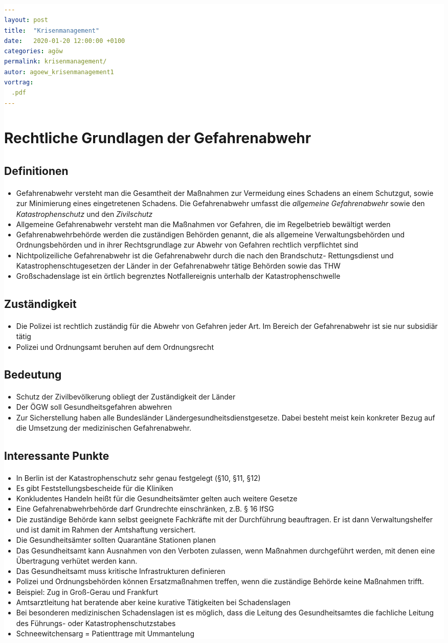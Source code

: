 ```yaml
---
layout: post
title:  "Krisenmanagement"
date:   2020-01-20 12:00:00 +0100
categories: agöw
permalink: krisenmanagement/
autor: agoew_krisenmanagement1
vortrag:
  .pdf
---
```


# Rechtliche Grundlagen der Gefahrenabwehr

## Definitionen
* Gefahrenabwehr versteht man die Gesamtheit der Maßnahmen zur Vermeidung eines Schadens an einem Schutzgut, sowie zur Minimierung eines eingetretenen Schadens. Die Gefahrenabwehr umfasst die _allgemeine Gefahrenabwehr_ sowie den _Katastrophenschutz_ und den  _Zivilschutz_
* Allgemeine Gefahrenabwehr versteht man die Maßnahmen vor Gefahren, die im Regelbetrieb bewältigt werden
* Gefahrenabwehrbehörde werden die zuständigen Behörden genannt, die als allgemeine Verwaltungsbehörden und Ordnungsbehörden und in ihrer Rechtsgrundlage zur Abwehr von Gefahren rechtlich verpflichtet sind
* Nichtpolizeiliche Gefahrenabwehr ist die Gefahrenabwehr durch die nach den Brandschutz- Rettungsdienst und Katastrophenschtugesetzen der Länder in der Gefahrenabwehr tätige Behörden sowie das THW
* Großschadenslage ist ein örtlich begrenztes Notfallereignis unterhalb der Katastrophenschwelle

## Zuständigkeit
* Die Polizei ist rechtlich zuständig für die Abwehr von Gefahren jeder Art. Im Bereich der Gefahrenabwehr ist sie nur subsidiär tätig
* Polizei und Ordnungsamt beruhen auf dem Ordnungsrecht

## Bedeutung
* Schutz der Zivilbevölkerung obliegt der Zuständigkeit der Länder
* Der ÖGW soll Gesundheitsgefahren abwehren
* Zur Sicherstellung haben alle Bundesländer Ländergesundheitsdienstgesetze. Dabei besteht meist kein konkreter Bezug auf die Umsetzung der medizinischen Gefahrenabwehr. 

## Interessante Punkte
* In Berlin ist der Katastrophenschutz sehr genau festgelegt (§10, §11, §12)
* Es gibt Feststellungsbescheide für die Kliniken
* Konkludentes Handeln heißt für die Gesundheitsämter gelten auch weitere Gesetze
* Eine Gefahrenabwehrbehörde darf Grundrechte einschränken, z.B. § 16 IfSG
* Die zuständige Behörde kann selbst geeignete Fachkräfte mit der Durchführung beauftragen. Er ist dann Verwaltungshelfer und ist damit im Rahmen der Amtshaftung versichert.
* Die Gesundheitsämter sollten Quarantäne Stationen planen
* Das Gesundheitsamt kann Ausnahmen von den Verboten zulassen, wenn Maßnahmen durchgeführt werden, mit denen eine Übertragung verhütet werden kann.
* Das Gesundheitsamt muss kritische Infrastrukturen definieren
* Polizei und Ordnungsbehörden können Ersatzmaßnahmen treffen, wenn die zuständige Behörde keine Maßnahmen trifft. 
* Beispiel: Zug in Groß-Gerau und Frankfurt
* Amtsarztleitung hat beratende aber keine kurative Tätigkeiten bei Schadenslagen
* Bei besonderen medizinischen Schadenslagen ist es möglich, dass die Leitung des Gesundheitsamtes die fachliche Leitung des Führungs- oder Katastrophenschutzstabes
* Schneewitchensarg = Patienttrage mit Ummantelung
